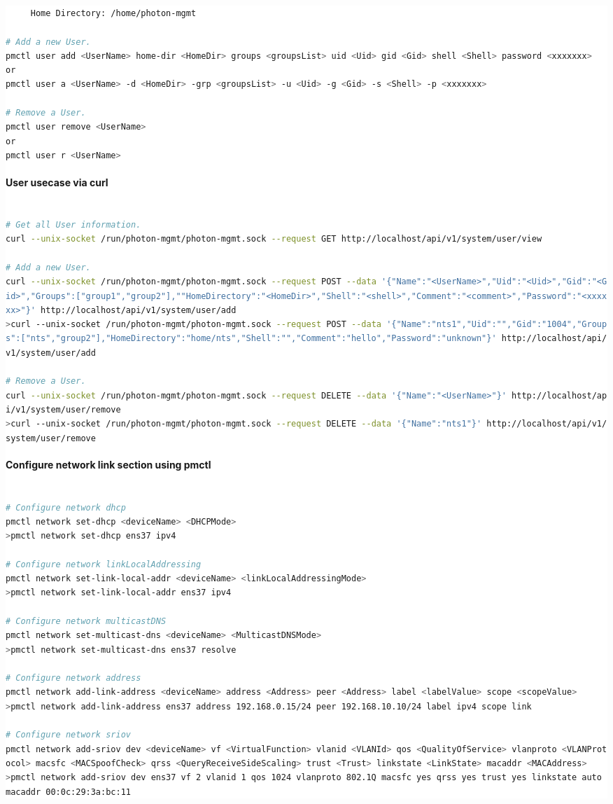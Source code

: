 ```bash
     Home Directory: /home/photon-mgmt

# Add a new User.
pmctl user add <UserName> home-dir <HomeDir> groups <groupsList> uid <Uid> gid <Gid> shell <Shell> password <xxxxxxx>
or
pmctl user a <UserName> -d <HomeDir> -grp <groupsList> -u <Uid> -g <Gid> -s <Shell> -p <xxxxxxx>

# Remove a User.
pmctl user remove <UserName>
or
pmctl user r <UserName>
```

#### User usecase via curl
```bash

# Get all User information.
curl --unix-socket /run/photon-mgmt/photon-mgmt.sock --request GET http://localhost/api/v1/system/user/view

# Add a new User.
curl --unix-socket /run/photon-mgmt/photon-mgmt.sock --request POST --data '{"Name":"<UserName>","Uid":"<Uid>","Gid":"<Gid>","Groups":["group1","group2"],""HomeDirectory":"<HomeDir>","Shell":"<shell>","Comment":"<comment>","Password":"<xxxxxx>"}' http://localhost/api/v1/system/user/add
>curl --unix-socket /run/photon-mgmt/photon-mgmt.sock --request POST --data '{"Name":"nts1","Uid":"","Gid":"1004","Groups":["nts","group2"],"HomeDirectory":"home/nts","Shell":"","Comment":"hello","Password":"unknown"}' http://localhost/api/v1/system/user/add

# Remove a User.
curl --unix-socket /run/photon-mgmt/photon-mgmt.sock --request DELETE --data '{"Name":"<UserName>"}' http://localhost/api/v1/system/user/remove
>curl --unix-socket /run/photon-mgmt/photon-mgmt.sock --request DELETE --data '{"Name":"nts1"}' http://localhost/api/v1/system/user/remove
```

#### Configure network link section using pmctl
```bash

# Configure network dhcp
pmctl network set-dhcp <deviceName> <DHCPMode>
>pmctl network set-dhcp ens37 ipv4

# Configure network linkLocalAddressing
pmctl network set-link-local-addr <deviceName> <linkLocalAddressingMode>
>pmctl network set-link-local-addr ens37 ipv4

# Configure network multicastDNS
pmctl network set-multicast-dns <deviceName> <MulticastDNSMode>
>pmctl network set-multicast-dns ens37 resolve

# Configure network address
pmctl network add-link-address <deviceName> address <Address> peer <Address> label <labelValue> scope <scopeValue>
>pmctl network add-link-address ens37 address 192.168.0.15/24 peer 192.168.10.10/24 label ipv4 scope link

# Configure network sriov
pmctl network add-sriov dev <deviceName> vf <VirtualFunction> vlanid <VLANId> qos <QualityOfService> vlanproto <VLANProtocol> macsfc <MACSpoofCheck> qrss <QueryReceiveSideScaling> trust <Trust> linkstate <LinkState> macaddr <MACAddress>
>pmctl network add-sriov dev ens37 vf 2 vlanid 1 qos 1024 vlanproto 802.1Q macsfc yes qrss yes trust yes linkstate auto macaddr 00:0c:29:3a:bc:11

```